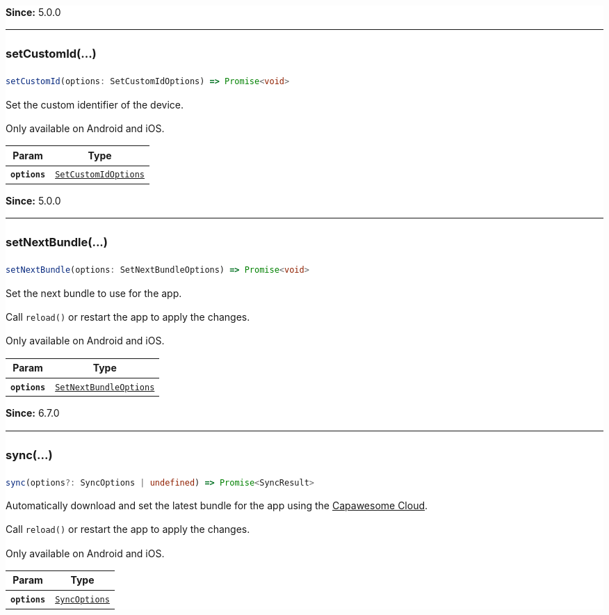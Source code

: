 **Since:** 5.0.0

--------------------


### setCustomId(...)

```typescript
setCustomId(options: SetCustomIdOptions) => Promise<void>
```

Set the custom identifier of the device.

Only available on Android and iOS.

| Param         | Type                                                              |
| ------------- | ----------------------------------------------------------------- |
| **`options`** | <code><a href="#setcustomidoptions">SetCustomIdOptions</a></code> |

**Since:** 5.0.0

--------------------


### setNextBundle(...)

```typescript
setNextBundle(options: SetNextBundleOptions) => Promise<void>
```

Set the next bundle to use for the app.

Call `reload()` or restart the app to apply the changes.

Only available on Android and iOS.

| Param         | Type                                                                  |
| ------------- | --------------------------------------------------------------------- |
| **`options`** | <code><a href="#setnextbundleoptions">SetNextBundleOptions</a></code> |

**Since:** 6.7.0

--------------------


### sync(...)

```typescript
sync(options?: SyncOptions | undefined) => Promise<SyncResult>
```

Automatically download and set the latest bundle for the app using the [Capawesome Cloud](https://capawesome.io/cloud/).

Call `reload()` or restart the app to apply the changes.

Only available on Android and iOS.

| Param         | Type                                                |
| ------------- | --------------------------------------------------- |
| **`options`** | <code><a href="#syncoptions">SyncOptions</a></code> |
